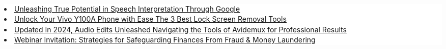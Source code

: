 <li><a href="https://video-capture.techidaily.com/unleashing-true-potential-in-speech-interpretation-through-google/"><u>Unleashing True Potential in Speech Interpretation Through Google</u></a></li>
<li><a href="https://android-unlock.techidaily.com/unlock-your-vivo-y100a-phone-with-ease-the-3-best-lock-screen-removal-tools-by-drfone-android/"><u>Unlock Your Vivo Y100A Phone with Ease The 3 Best Lock Screen Removal Tools</u></a></li>
<li><a href="https://audio-shaping.techidaily.com/updated-in-2024-audio-edits-unleashed-navigating-the-tools-of-avidemux-for-professional-results/"><u>Updated In 2024, Audio Edits Unleashed Navigating the Tools of Avidemux for Professional Results</u></a></li>
<li><a href="https://solve-manuals.techidaily.com/webinar-invitation-strategies-for-safeguarding-finances-from-fraud-and-money-laundering/"><u>Webinar Invitation: Strategies for Safeguarding Finances From Fraud & Money Laundering</u></a></li>
</ul></div>
